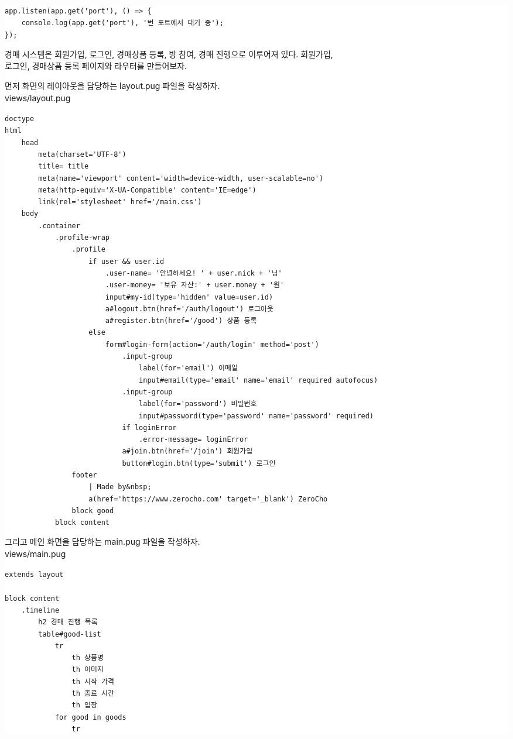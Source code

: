 ```
app.listen(app.get('port'), () => {
    console.log(app.get('port'), '번 포트에서 대기 중');
});

```
경매 시스템은 회원가입, 로그인, 경매상품 등록, 방 참여, 경매 진행으로 이루어져 있다. 회원가입,   
로그인, 경매상품 등록 페이지와 라우터를 만들어보자.   
  
먼저 화면의 레이아웃을 담당하는 layout.pug 파일을 작성하자.  
views/layout.pug  
```
doctype 
html 
    head 
        meta(charset='UTF-8')
        title= title 
        meta(name='viewport' content='width=device-width, user-scalable=no')
        meta(http-equiv='X-UA-Compatible' content='IE=edge')
        link(rel='stylesheet' href='/main.css')
    body
        .container 
            .profile-wrap 
                .profile 
                    if user && user.id 
                        .user-name= '안녕하세요! ' + user.nick + '님'
                        .user-money= '보유 자산:' + user.money + '원'
                        input#my-id(type='hidden' value=user.id)
                        a#logout.btn(href='/auth/logout') 로그아웃
                        a#register.btn(href='/good') 상품 등록
                    else
                        form#login-form(action='/auth/login' method='post')
                            .input-group
                                label(for='email') 이메일
                                input#email(type='email' name='email' required autofocus)
                            .input-group
                                label(for='password') 비밀번호
                                input#password(type='password' name='password' required)
                            if loginError
                                .error-message= loginError
                            a#join.btn(href='/join') 회원가입
                            button#login.btn(type='submit') 로그인
                footer
                    | Made by&nbsp;
                    a(href='https://www.zerocho.com' target='_blank') ZeroCho
                block good 
            block content
```
그리고 메인 화면을 담당하는 main.pug 파일을 작성하자.  
views/main.pug  
```
extends layout

block content
    .timeline 
        h2 경매 진행 목록
        table#good-list 
            tr
                th 상품명
                th 이미지
                th 시작 가격
                th 종료 시간
                th 입장
            for good in goods 
                tr
```
